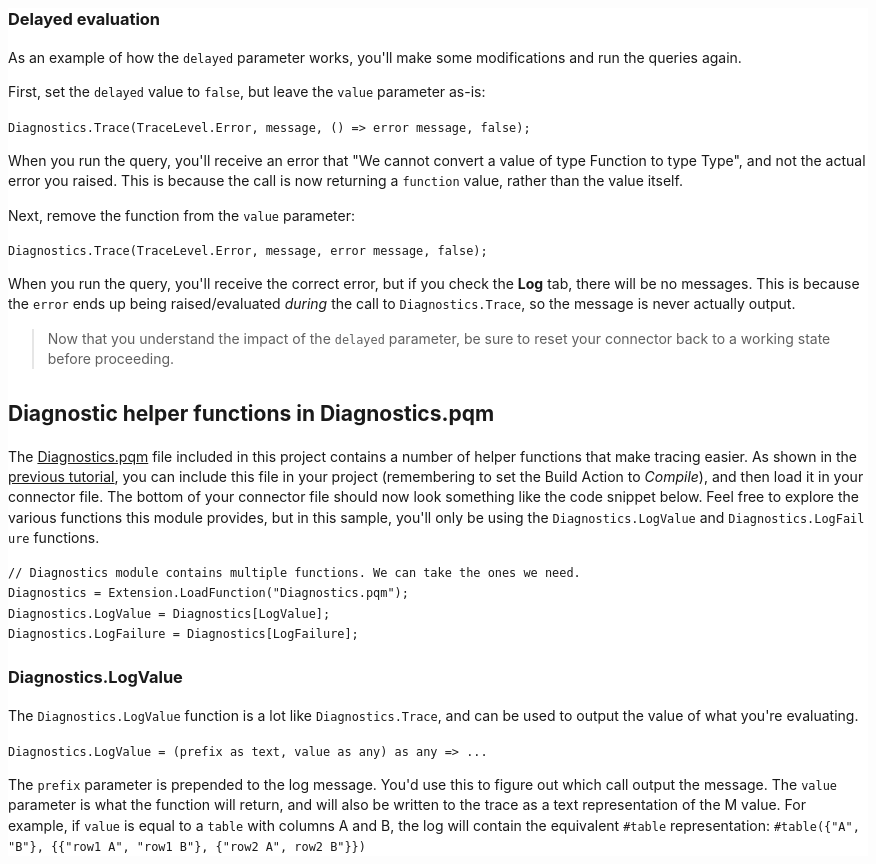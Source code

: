 ### Delayed evaluation

As an example of how the `delayed` parameter works, you'll make some modifications and run the queries again.

First, set the `delayed` value to `false`, but leave the `value` parameter as-is:

```powerquery-m
Diagnostics.Trace(TraceLevel.Error, message, () => error message, false);
```

When you run the query, you'll receive an error that "We cannot convert a value of type Function to type Type", and not the actual error you raised. This is because the call is now returning a `function` value, rather than the value itself.

Next, remove the function from the `value` parameter:

```powerquery-m
Diagnostics.Trace(TraceLevel.Error, message, error message, false);
```

When you run the query, you'll receive the correct error, but if you check the **Log** tab, there will be no messages. This is because the `error` ends up being raised/evaluated _during_ the call to `Diagnostics.Trace`, so the message is never actually output.

>Now that you understand the impact of the `delayed` parameter, be sure to reset your connector back to a working state before proceeding.

## Diagnostic helper functions in Diagnostics.pqm

The [Diagnostics.pqm](https://raw.githubusercontent.com/Microsoft/DataConnectors/master/samples/TripPin/8-Diagnostics/Diagnostics.pqm) file included in this project contains a number of helper functions that make tracing easier. As shown in the [previous tutorial](../7-advancedschema/readme.md#refactoring-common-code-into-separate-files), you can include this file in your project (remembering to set the Build Action to *Compile*), and then load it in your connector file. The bottom of your connector file should now look something like the code snippet below. Feel free to explore the various functions this module provides, but in this sample, you'll only be using the `Diagnostics.LogValue` and `Diagnostics.LogFailure` functions.

```powerquery-m
// Diagnostics module contains multiple functions. We can take the ones we need.
Diagnostics = Extension.LoadFunction("Diagnostics.pqm");
Diagnostics.LogValue = Diagnostics[LogValue];
Diagnostics.LogFailure = Diagnostics[LogFailure];
```

### Diagnostics.LogValue

The `Diagnostics.LogValue` function is a lot like `Diagnostics.Trace`, and can be used to output the value of what you're evaluating.

```powerquery-m
Diagnostics.LogValue = (prefix as text, value as any) as any => ...
```

The `prefix` parameter is prepended to the log message. You'd use this to figure out which call output the message. The `value` parameter is what the function will return, and will also be written to the trace as a text representation of the M value. For example, if `value` is equal to a `table` with columns A and B, the log will contain the equivalent `#table` representation: `#table({"A", "B"}, {{"row1 A", "row1 B"}, {"row2 A", row2 B"}})`
